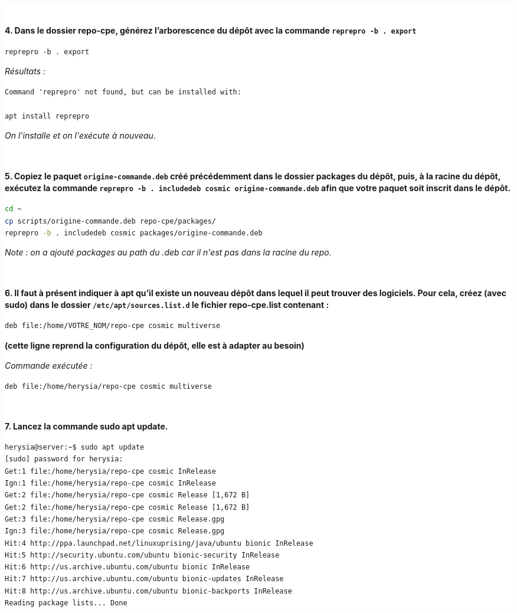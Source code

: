 &nbsp;

**4. Dans le dossier repo-cpe, générez l’arborescence du dépôt avec la commande ``reprepro -b . export``**

```
reprepro -b . export
```

*Résultats :*

```
Command 'reprepro' not found, but can be installed with:

apt install reprepro
```

*On l'installe et on l'exécute à nouveau.*

&nbsp;

**5. Copiez le paquet ``origine-commande.deb`` créé précédemment dans le dossier packages du dépôt, puis, à la racine du dépôt, exécutez la commande `reprepro -b . includedeb cosmic origine-commande.deb` afin que votre paquet soit inscrit dans le dépôt.**


```bash
cd ~
cp scripts/origine-commande.deb repo-cpe/packages/
reprepro -b . includedeb cosmic packages/origine-commande.deb
```
*Note : on a ajouté packages au path du .deb car il n'est pas dans la racine du repo.*

&nbsp;

**6. Il faut à présent indiquer à apt qu’il existe un nouveau dépôt dans lequel il peut trouver des logiciels. Pour cela, créez (avec sudo) dans le dossier ``/etc/apt/sources.list.d`` le fichier repo-cpe.list contenant :**

```bash
deb file:/home/VOTRE_NOM/repo-cpe cosmic multiverse
```

**(cette ligne reprend la configuration du dépôt, elle est à adapter au besoin)**

*Commande exécutée :*

```bash
deb file:/home/herysia/repo-cpe cosmic multiverse
```

&nbsp;

**7. Lancez la commande sudo apt update.**

```
herysia@server:~$ sudo apt update
[sudo] password for herysia: 
Get:1 file:/home/herysia/repo-cpe cosmic InRelease
Ign:1 file:/home/herysia/repo-cpe cosmic InRelease
Get:2 file:/home/herysia/repo-cpe cosmic Release [1,672 B]
Get:2 file:/home/herysia/repo-cpe cosmic Release [1,672 B]
Get:3 file:/home/herysia/repo-cpe cosmic Release.gpg                                                 
Ign:3 file:/home/herysia/repo-cpe cosmic Release.gpg                                                 
Hit:4 http://ppa.launchpad.net/linuxuprising/java/ubuntu bionic InRelease                            
Hit:5 http://security.ubuntu.com/ubuntu bionic-security InRelease                                    
Hit:6 http://us.archive.ubuntu.com/ubuntu bionic InRelease
Hit:7 http://us.archive.ubuntu.com/ubuntu bionic-updates InRelease
Hit:8 http://us.archive.ubuntu.com/ubuntu bionic-backports InRelease
Reading package lists... Done                      
```